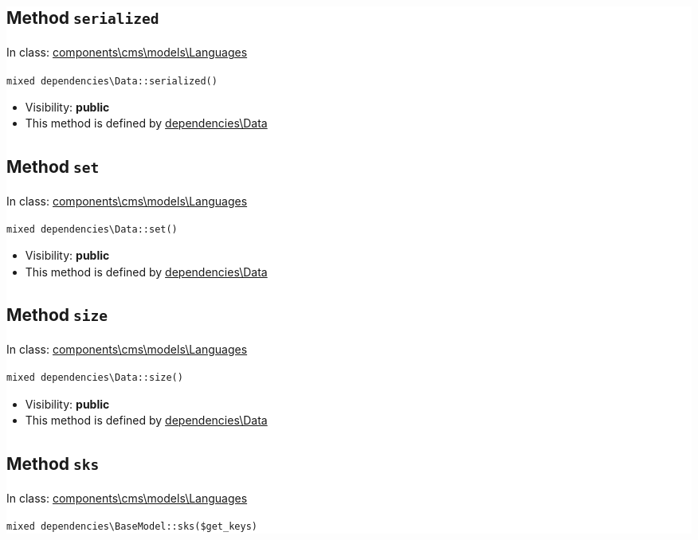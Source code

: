 
## Method `serialized`
In class: [components\cms\models\Languages](#top)

```
mixed dependencies\Data::serialized()
```





* Visibility: **public**
* This method is defined by [dependencies\Data](../../../dependencies/Data.md)






## Method `set`
In class: [components\cms\models\Languages](#top)

```
mixed dependencies\Data::set()
```





* Visibility: **public**
* This method is defined by [dependencies\Data](../../../dependencies/Data.md)






## Method `size`
In class: [components\cms\models\Languages](#top)

```
mixed dependencies\Data::size()
```





* Visibility: **public**
* This method is defined by [dependencies\Data](../../../dependencies/Data.md)






## Method `sks`
In class: [components\cms\models\Languages](#top)

```
mixed dependencies\BaseModel::sks($get_keys)
```

